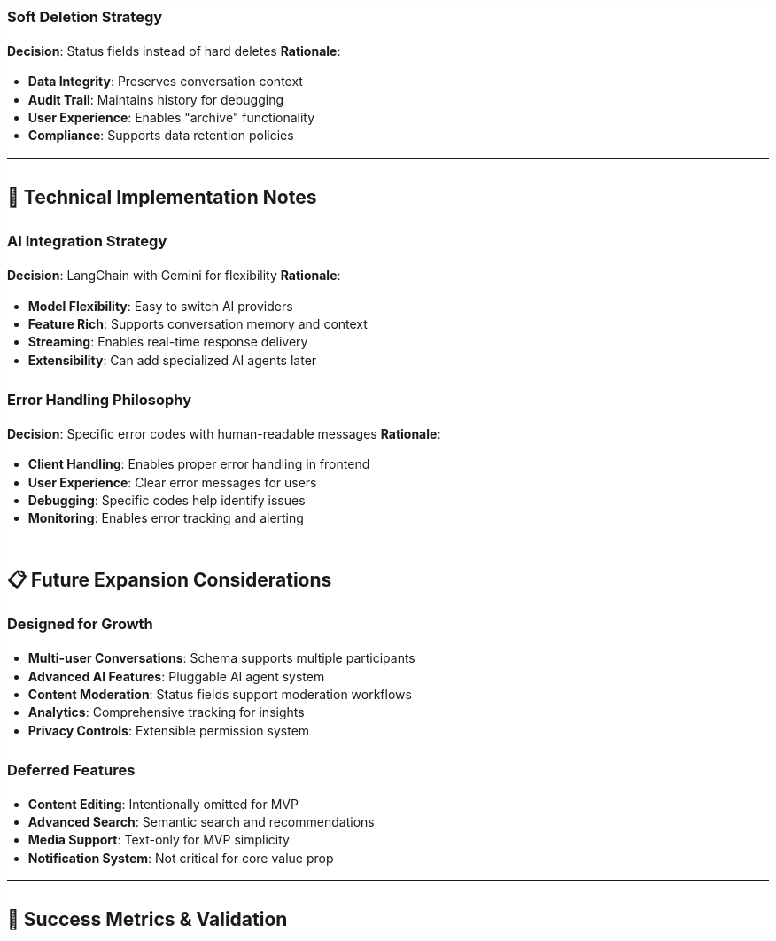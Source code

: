### **Soft Deletion Strategy**
**Decision**: Status fields instead of hard deletes
**Rationale**:
- **Data Integrity**: Preserves conversation context
- **Audit Trail**: Maintains history for debugging
- **User Experience**: Enables "archive" functionality
- **Compliance**: Supports data retention policies

---

## 🔧 Technical Implementation Notes

### **AI Integration Strategy**
**Decision**: LangChain with Gemini for flexibility
**Rationale**:
- **Model Flexibility**: Easy to switch AI providers
- **Feature Rich**: Supports conversation memory and context
- **Streaming**: Enables real-time response delivery
- **Extensibility**: Can add specialized AI agents later

### **Error Handling Philosophy**
**Decision**: Specific error codes with human-readable messages
**Rationale**:
- **Client Handling**: Enables proper error handling in frontend
- **User Experience**: Clear error messages for users
- **Debugging**: Specific codes help identify issues
- **Monitoring**: Enables error tracking and alerting

---

## 📋 Future Expansion Considerations

### **Designed for Growth**
- **Multi-user Conversations**: Schema supports multiple participants
- **Advanced AI Features**: Pluggable AI agent system
- **Content Moderation**: Status fields support moderation workflows
- **Analytics**: Comprehensive tracking for insights
- **Privacy Controls**: Extensible permission system

### **Deferred Features**
- **Content Editing**: Intentionally omitted for MVP
- **Advanced Search**: Semantic search and recommendations
- **Media Support**: Text-only for MVP simplicity
- **Notification System**: Not critical for core value prop

---

## 🎯 Success Metrics & Validation
